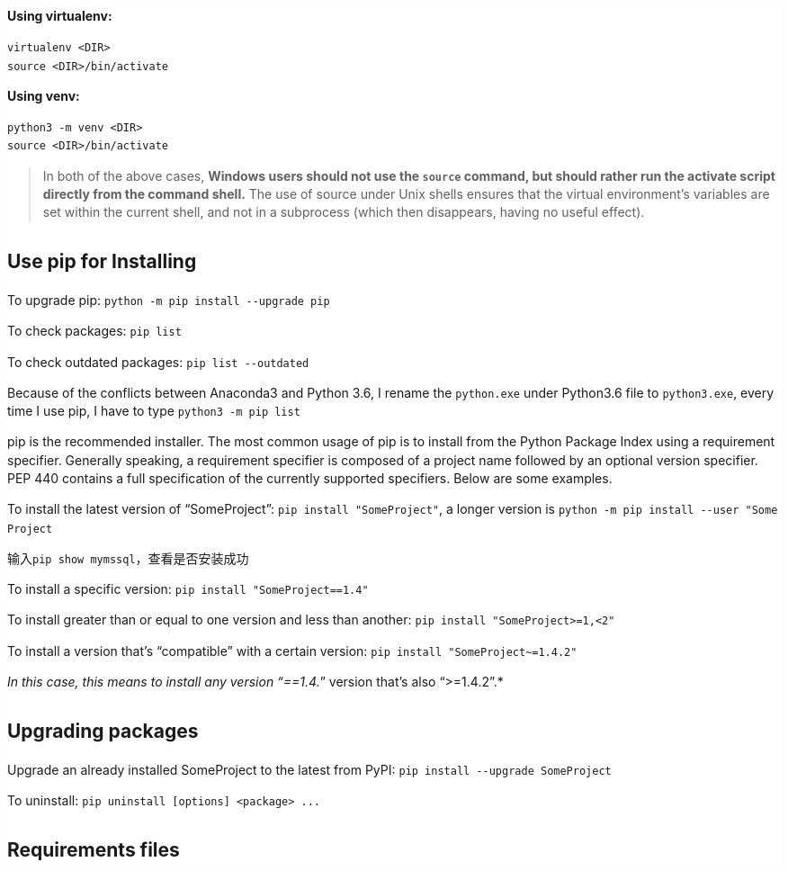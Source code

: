 **Using virtualenv:**

```
virtualenv <DIR>
source <DIR>/bin/activate
```
**Using venv:**

```
python3 -m venv <DIR>
source <DIR>/bin/activate
```
>In both of the above cases, **Windows users should not use the ```source``` command, but should rather run the activate script directly from the command shell.** The use of source under Unix shells ensures that the virtual environment’s variables are set within the current shell, and not in a subprocess (which then disappears, having no useful effect).

## Use pip for Installing

To upgrade pip: ```python -m pip install --upgrade pip```

To check packages: ```pip list```

To check outdated packages: ```pip list --outdated```

Because of the conflicts between Anaconda3 and Python 3.6, I rename the ```python.exe``` under Python3.6 file to ```python3.exe```, every time I use pip, I have to type ```python3 -m pip list```

pip is the recommended installer. The most common usage of pip is to install from the Python Package Index using a requirement specifier. Generally speaking, a requirement specifier is composed of a project name followed by an optional version specifier. PEP 440 contains a full specification of the currently supported specifiers. Below are some examples.

To install the latest version of “SomeProject”: ```pip install "SomeProject"```, a longer version is ```python -m pip install --user "SomeProject```

输入```pip show mymssql```，查看是否安装成功

To install a specific version: ```pip install "SomeProject==1.4"```

To install greater than or equal to one version and less than another: ```pip install "SomeProject>=1,<2"```

To install a version that’s “compatible” with a certain version: ```pip install "SomeProject~=1.4.2"```

*In this case, this means to install any version “==1.4.*” version that’s also “>=1.4.2”.*

## Upgrading packages

Upgrade an already installed SomeProject to the latest from PyPI: ```pip install --upgrade SomeProject```

To uninstall: ```pip uninstall [options] <package> ...```


## Requirements files
